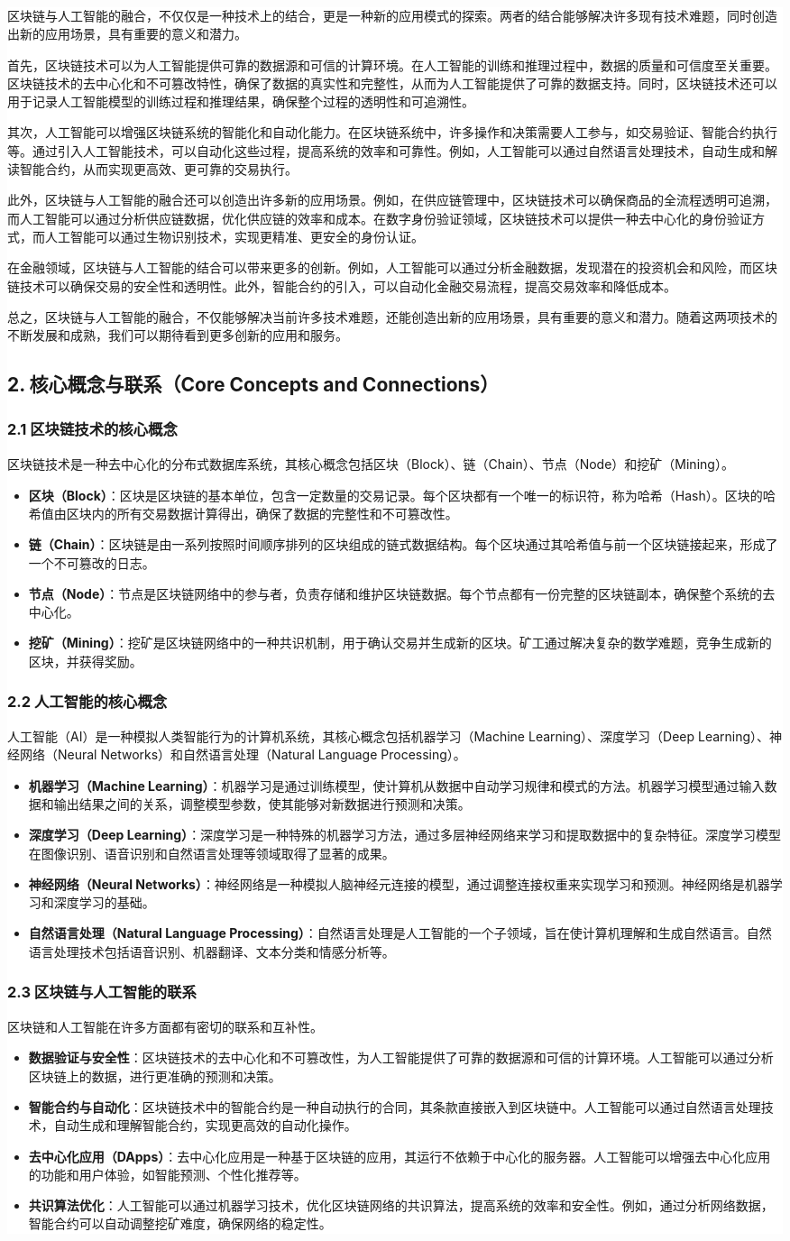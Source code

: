 区块链与人工智能的融合，不仅仅是一种技术上的结合，更是一种新的应用模式的探索。两者的结合能够解决许多现有技术难题，同时创造出新的应用场景，具有重要的意义和潜力。

首先，区块链技术可以为人工智能提供可靠的数据源和可信的计算环境。在人工智能的训练和推理过程中，数据的质量和可信度至关重要。区块链技术的去中心化和不可篡改特性，确保了数据的真实性和完整性，从而为人工智能提供了可靠的数据支持。同时，区块链技术还可以用于记录人工智能模型的训练过程和推理结果，确保整个过程的透明性和可追溯性。

其次，人工智能可以增强区块链系统的智能化和自动化能力。在区块链系统中，许多操作和决策需要人工参与，如交易验证、智能合约执行等。通过引入人工智能技术，可以自动化这些过程，提高系统的效率和可靠性。例如，人工智能可以通过自然语言处理技术，自动生成和解读智能合约，从而实现更高效、更可靠的交易执行。

此外，区块链与人工智能的融合还可以创造出许多新的应用场景。例如，在供应链管理中，区块链技术可以确保商品的全流程透明可追溯，而人工智能可以通过分析供应链数据，优化供应链的效率和成本。在数字身份验证领域，区块链技术可以提供一种去中心化的身份验证方式，而人工智能可以通过生物识别技术，实现更精准、更安全的身份认证。

在金融领域，区块链与人工智能的结合可以带来更多的创新。例如，人工智能可以通过分析金融数据，发现潜在的投资机会和风险，而区块链技术可以确保交易的安全性和透明性。此外，智能合约的引入，可以自动化金融交易流程，提高交易效率和降低成本。

总之，区块链与人工智能的融合，不仅能够解决当前许多技术难题，还能创造出新的应用场景，具有重要的意义和潜力。随着这两项技术的不断发展和成熟，我们可以期待看到更多创新的应用和服务。

## 2. 核心概念与联系（Core Concepts and Connections）

### 2.1 区块链技术的核心概念

区块链技术是一种去中心化的分布式数据库系统，其核心概念包括区块（Block）、链（Chain）、节点（Node）和挖矿（Mining）。

- **区块（Block）**：区块是区块链的基本单位，包含一定数量的交易记录。每个区块都有一个唯一的标识符，称为哈希（Hash）。区块的哈希值由区块内的所有交易数据计算得出，确保了数据的完整性和不可篡改性。

- **链（Chain）**：区块链是由一系列按照时间顺序排列的区块组成的链式数据结构。每个区块通过其哈希值与前一个区块链接起来，形成了一个不可篡改的日志。

- **节点（Node）**：节点是区块链网络中的参与者，负责存储和维护区块链数据。每个节点都有一份完整的区块链副本，确保整个系统的去中心化。

- **挖矿（Mining）**：挖矿是区块链网络中的一种共识机制，用于确认交易并生成新的区块。矿工通过解决复杂的数学难题，竞争生成新的区块，并获得奖励。

### 2.2 人工智能的核心概念

人工智能（AI）是一种模拟人类智能行为的计算机系统，其核心概念包括机器学习（Machine Learning）、深度学习（Deep Learning）、神经网络（Neural Networks）和自然语言处理（Natural Language Processing）。

- **机器学习（Machine Learning）**：机器学习是通过训练模型，使计算机从数据中自动学习规律和模式的方法。机器学习模型通过输入数据和输出结果之间的关系，调整模型参数，使其能够对新数据进行预测和决策。

- **深度学习（Deep Learning）**：深度学习是一种特殊的机器学习方法，通过多层神经网络来学习和提取数据中的复杂特征。深度学习模型在图像识别、语音识别和自然语言处理等领域取得了显著的成果。

- **神经网络（Neural Networks）**：神经网络是一种模拟人脑神经元连接的模型，通过调整连接权重来实现学习和预测。神经网络是机器学习和深度学习的基础。

- **自然语言处理（Natural Language Processing）**：自然语言处理是人工智能的一个子领域，旨在使计算机理解和生成自然语言。自然语言处理技术包括语音识别、机器翻译、文本分类和情感分析等。

### 2.3 区块链与人工智能的联系

区块链和人工智能在许多方面都有密切的联系和互补性。

- **数据验证与安全性**：区块链技术的去中心化和不可篡改性，为人工智能提供了可靠的数据源和可信的计算环境。人工智能可以通过分析区块链上的数据，进行更准确的预测和决策。

- **智能合约与自动化**：区块链技术中的智能合约是一种自动执行的合同，其条款直接嵌入到区块链中。人工智能可以通过自然语言处理技术，自动生成和理解智能合约，实现更高效的自动化操作。

- **去中心化应用（DApps）**：去中心化应用是一种基于区块链的应用，其运行不依赖于中心化的服务器。人工智能可以增强去中心化应用的功能和用户体验，如智能预测、个性化推荐等。

- **共识算法优化**：人工智能可以通过机器学习技术，优化区块链网络的共识算法，提高系统的效率和安全性。例如，通过分析网络数据，智能合约可以自动调整挖矿难度，确保网络的稳定性。
